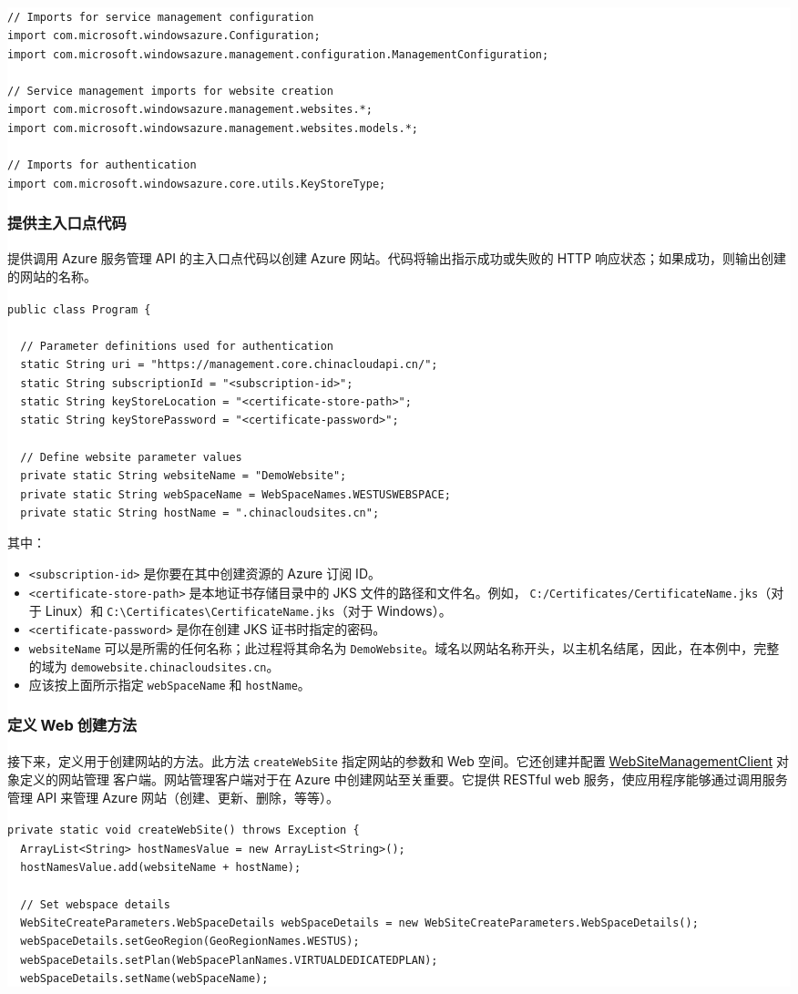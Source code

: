     // Imports for service management configuration
    import com.microsoft.windowsazure.Configuration;
    import com.microsoft.windowsazure.management.configuration.ManagementConfiguration;
    
    // Service management imports for website creation
    import com.microsoft.windowsazure.management.websites.*;
    import com.microsoft.windowsazure.management.websites.models.*;
    
    // Imports for authentication
    import com.microsoft.windowsazure.core.utils.KeyStoreType;


### 提供主入口点代码

提供调用 Azure 服务管理 API 的主入口点代码以创建 Azure 网站。代码将输出指示成功或失败的 HTTP 响应状态；如果成功，则输出创建的网站的名称。

    public class Program {
    
      // Parameter definitions used for authentication
      static String uri = "https://management.core.chinacloudapi.cn/";
      static String subscriptionId = "<subscription-id>";
      static String keyStoreLocation = "<certificate-store-path>";
      static String keyStorePassword = "<certificate-password>";
    
      // Define website parameter values
      private static String websiteName = "DemoWebsite";
      private static String webSpaceName = WebSpaceNames.WESTUSWEBSPACE;
      private static String hostName = ".chinacloudsites.cn";

其中：

- `<subscription-id>` 是你要在其中创建资源的 Azure 订阅 ID。
- `<certificate-store-path>` 是本地证书存储目录中的 JKS 文件的路径和文件名。例如， `C:/Certificates/CertificateName.jks`（对于 Linux）和 `C:\Certificates\CertificateName.jks`（对于 Windows）。
- `<certificate-password>` 是你在创建 JKS 证书时指定的密码。
- `websiteName` 可以是所需的任何名称；此过程将其命名为 `DemoWebsite`。域名以网站名称开头，以主机名结尾，因此，在本例中，完整的域为 `demowebsite.chinacloudsites.cn`。
- 应该按上面所示指定 `webSpaceName` 和 `hostName`。


### 定义 Web 创建方法

接下来，定义用于创建网站的方法。此方法  `createWebSite` 指定网站的参数和 Web 空间。它还创建并配置 [WebSiteManagementClient](http://dl.windowsazure.com/javadoc/com/microsoft/windowsazure/management/websites/WebSiteManagementClient.html) 对象定义的网站管理 客户端。网站管理客户端对于在 Azure 中创建网站至关重要。它提供 RESTful web 服务，使应用程序能够通过调用服务管理 API 来管理 Azure 网站（创建、更新、删除，等等）。

    private static void createWebSite() throws Exception {
      ArrayList<String> hostNamesValue = new ArrayList<String>();
      hostNamesValue.add(websiteName + hostName);

      // Set webspace details
      WebSiteCreateParameters.WebSpaceDetails webSpaceDetails = new WebSiteCreateParameters.WebSpaceDetails(); 
      webSpaceDetails.setGeoRegion(GeoRegionNames.WESTUS); 
      webSpaceDetails.setPlan(WebSpacePlanNames.VIRTUALDEDICATEDPLAN); 
      webSpaceDetails.setName(webSpaceName); 
